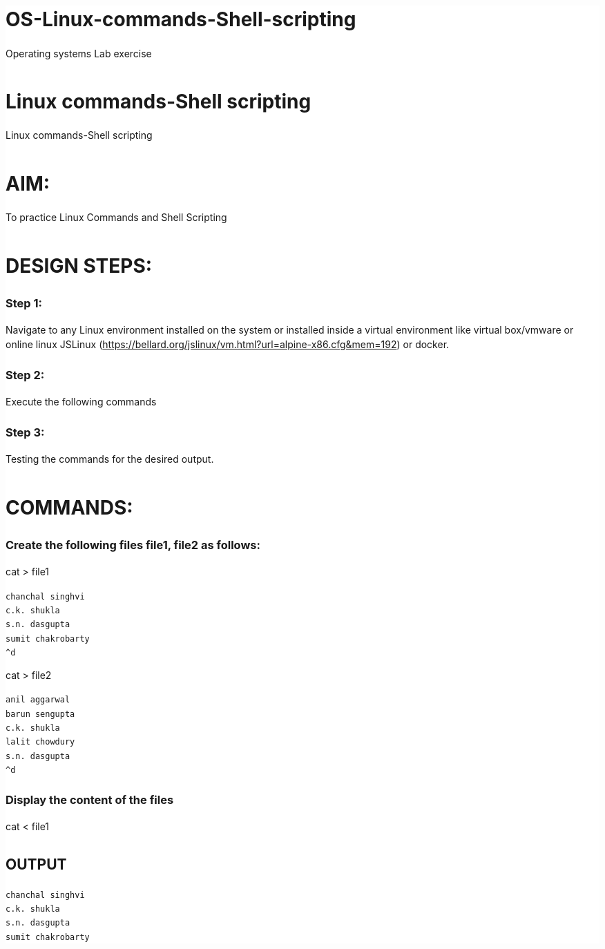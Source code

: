 # OS-Linux-commands-Shell-scripting
Operating systems Lab exercise
# Linux commands-Shell scripting
Linux commands-Shell scripting

# AIM:
To practice Linux Commands and Shell Scripting

# DESIGN STEPS:

### Step 1:

Navigate to any Linux environment installed on the system or installed inside a virtual environment like virtual box/vmware or online linux JSLinux (https://bellard.org/jslinux/vm.html?url=alpine-x86.cfg&mem=192) or docker.

### Step 2:

Execute the following commands

### Step 3:

Testing the commands for the desired output. 

# COMMANDS:
### Create the following files file1, file2 as follows:
cat > file1
```
chanchal singhvi
c.k. shukla
s.n. dasgupta
sumit chakrobarty
^d
```
cat > file2
```
anil aggarwal
barun sengupta
c.k. shukla
lalit chowdury
s.n. dasgupta
^d
```
### Display the content of the files
cat < file1
## OUTPUT
```(base) sec@sec-ThinkPad-E15-Gen-4:~/pramisha$ cat > file1
chanchal singhvi
c.k. shukla
s.n. dasgupta
sumit chakrobarty
```
